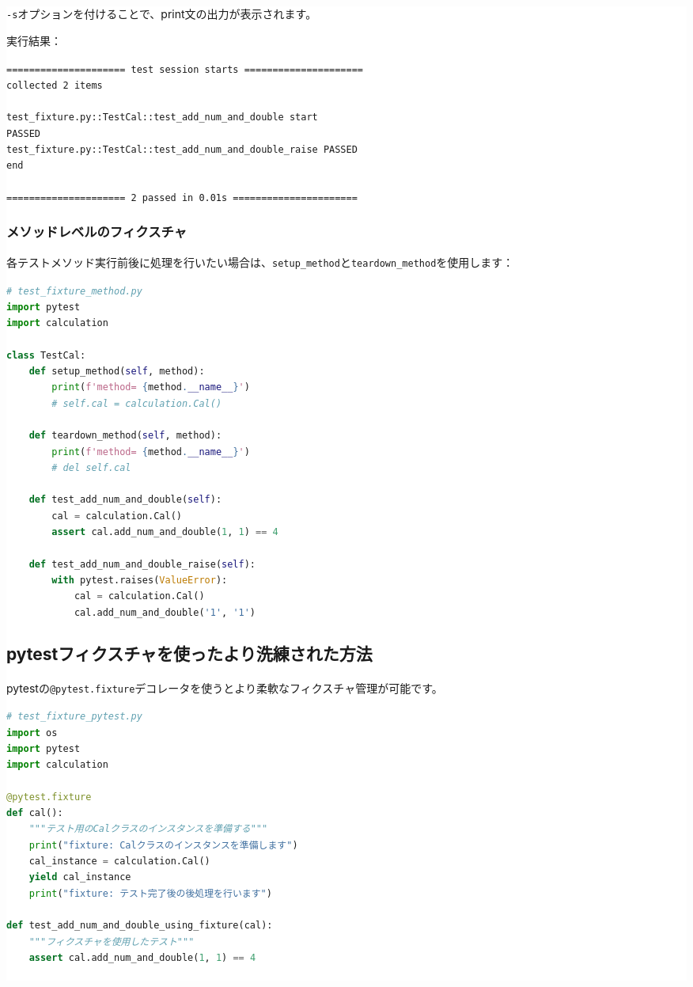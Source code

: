 `-s`オプションを付けることで、print文の出力が表示されます。

実行結果：

```
===================== test session starts =====================
collected 2 items

test_fixture.py::TestCal::test_add_num_and_double start
PASSED
test_fixture.py::TestCal::test_add_num_and_double_raise PASSED
end

===================== 2 passed in 0.01s ======================
```

### メソッドレベルのフィクスチャ

各テストメソッド実行前後に処理を行いたい場合は、`setup_method`と`teardown_method`を使用します：

```python
# test_fixture_method.py
import pytest
import calculation

class TestCal:
    def setup_method(self, method):
        print(f'method= {method.__name__}')
        # self.cal = calculation.Cal()
        
    def teardown_method(self, method):
        print(f'method= {method.__name__}')
        # del self.cal
        
    def test_add_num_and_double(self):
        cal = calculation.Cal()
        assert cal.add_num_and_double(1, 1) == 4
        
    def test_add_num_and_double_raise(self):
        with pytest.raises(ValueError):
            cal = calculation.Cal()
            cal.add_num_and_double('1', '1')
```

## pytestフィクスチャを使ったより洗練された方法

pytestの`@pytest.fixture`デコレータを使うとより柔軟なフィクスチャ管理が可能です。

```python
# test_fixture_pytest.py
import os
import pytest
import calculation

@pytest.fixture
def cal():
    """テスト用のCalクラスのインスタンスを準備する"""
    print("fixture: Calクラスのインスタンスを準備します")
    cal_instance = calculation.Cal()
    yield cal_instance
    print("fixture: テスト完了後の後処理を行います")

def test_add_num_and_double_using_fixture(cal):
    """フィクスチャを使用したテスト"""
    assert cal.add_num_and_double(1, 1) == 4
    
```